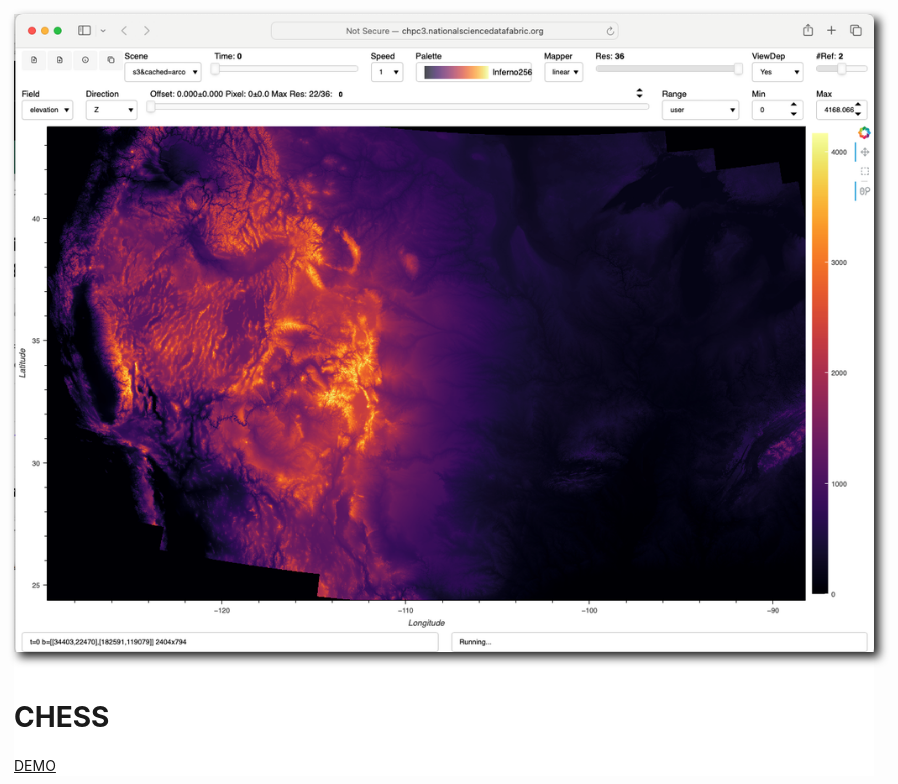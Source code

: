 <img src="./assets/images/nsdf-tutorial.png" width="100%" style="filter: drop-shadow(5px 5px 5px #222);"> 
</div> 

# CHESS

[DEMO](http://services.nationalsciencedatafabric.org/chess) 

<div align="center">